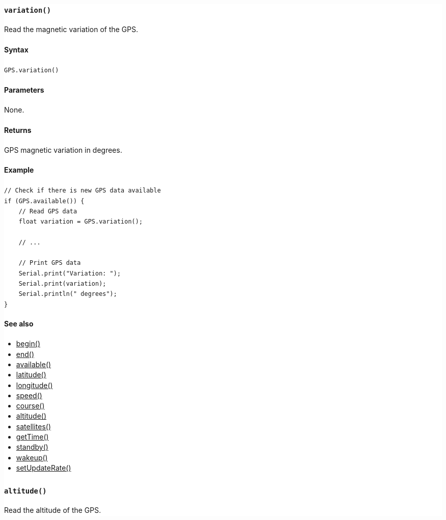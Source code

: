 ### `variation()`

Read the magnetic variation of the GPS.

#### Syntax 

```
GPS.variation()
```

#### Parameters

None.

#### Returns

GPS magnetic variation in degrees.

#### Example

```
// Check if there is new GPS data available
if (GPS.available()) {
    // Read GPS data
    float variation = GPS.variation();

    // ...

    // Print GPS data
    Serial.print("Variation: ");
    Serial.print(variation);
    Serial.println(" degrees");
}
```

#### See also

* [begin()](#begin)
* [end()](#end)
* [available()](#available)
* [latitude()](#latitude)
* [longitude()](#longitude)
* [speed()](#speed)
* [course()](#course)
* [altitude()](#altitude)
* [satellites()](#satellites)
* [getTime()](#gettime)
* [standby()](#standby)
* [wakeup()](#wakeup)
* [setUpdateRate()](#setupdaterate)

### `altitude()`

Read the altitude of the GPS.
